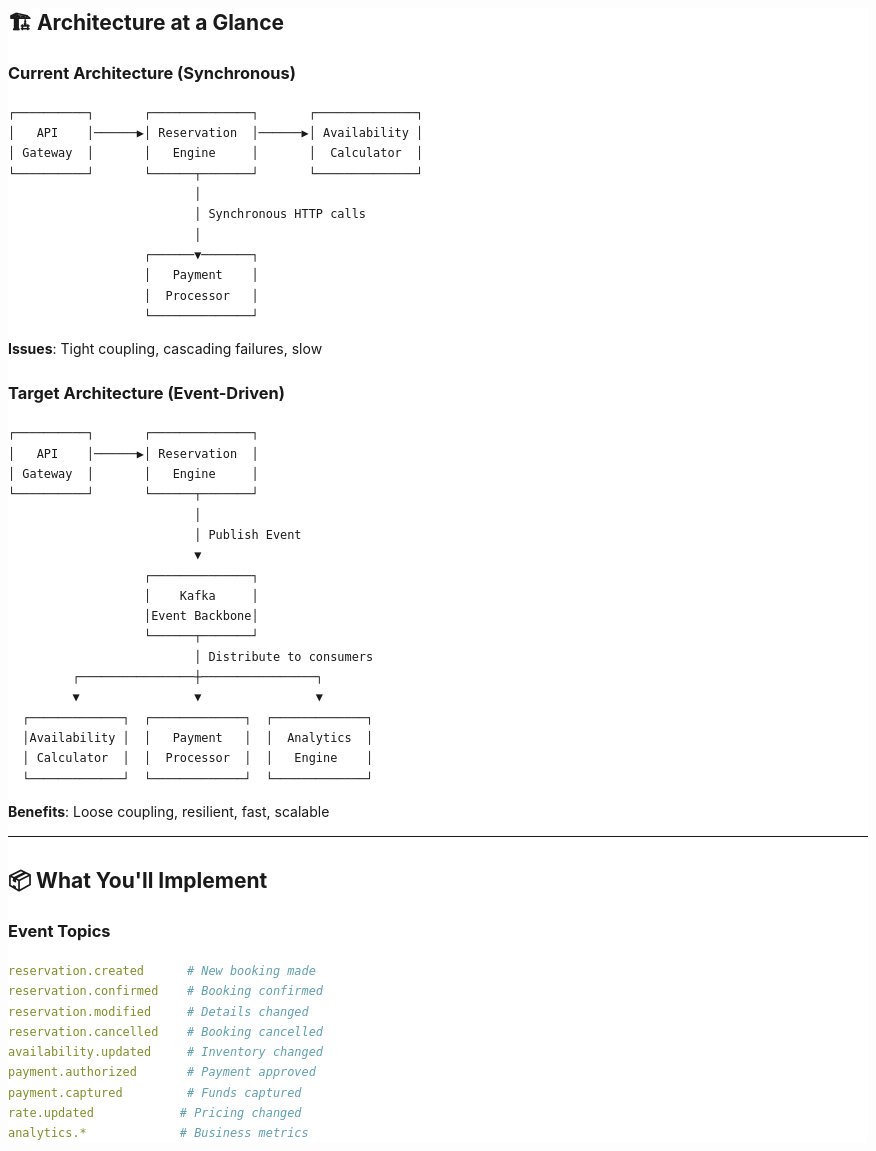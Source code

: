 
## 🏗️ Architecture at a Glance

### Current Architecture (Synchronous)
```
┌──────────┐       ┌──────────────┐       ┌──────────────┐
│   API    │──────▶│ Reservation  │──────▶│ Availability │
│ Gateway  │       │   Engine     │       │  Calculator  │
└──────────┘       └──────┬───────┘       └──────────────┘
                          │
                          │ Synchronous HTTP calls
                          │
                   ┌──────▼───────┐
                   │   Payment    │
                   │  Processor   │
                   └──────────────┘
```
**Issues**: Tight coupling, cascading failures, slow

### Target Architecture (Event-Driven)
```
┌──────────┐       ┌──────────────┐
│   API    │──────▶│ Reservation  │
│ Gateway  │       │   Engine     │
└──────────┘       └──────┬───────┘
                          │
                          │ Publish Event
                          ▼
                   ┌──────────────┐
                   │    Kafka     │
                   │Event Backbone│
                   └──────┬───────┘
                          │ Distribute to consumers
         ┌────────────────┼────────────────┐
         ▼                ▼                ▼
  ┌─────────────┐  ┌─────────────┐  ┌─────────────┐
  │Availability │  │   Payment   │  │  Analytics  │
  │ Calculator  │  │  Processor  │  │   Engine    │
  └─────────────┘  └─────────────┘  └─────────────┘
```
**Benefits**: Loose coupling, resilient, fast, scalable

---

## 📦 What You'll Implement

### Event Topics
```yaml
reservation.created      # New booking made
reservation.confirmed    # Booking confirmed
reservation.modified     # Details changed
reservation.cancelled    # Booking cancelled
availability.updated     # Inventory changed
payment.authorized       # Payment approved
payment.captured         # Funds captured
rate.updated            # Pricing changed
analytics.*             # Business metrics
```
